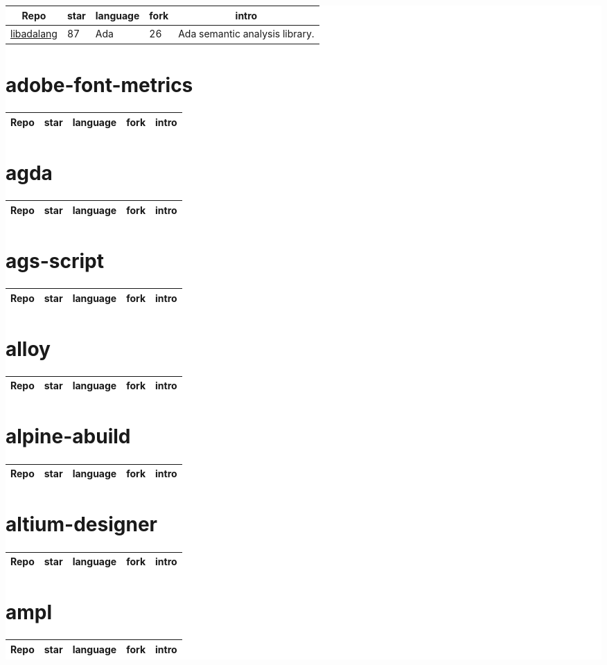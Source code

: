 Repo|star|language|fork|intro
-|-|-|-|-
[libadalang](https://github.com/AdaCore/libadalang)|87|Ada|26|Ada semantic analysis library.


# adobe-font-metrics

Repo|star|language|fork|intro
-|-|-|-|-



# agda

Repo|star|language|fork|intro
-|-|-|-|-



# ags-script

Repo|star|language|fork|intro
-|-|-|-|-



# alloy

Repo|star|language|fork|intro
-|-|-|-|-



# alpine-abuild

Repo|star|language|fork|intro
-|-|-|-|-



# altium-designer

Repo|star|language|fork|intro
-|-|-|-|-



# ampl

Repo|star|language|fork|intro
-|-|-|-|-
